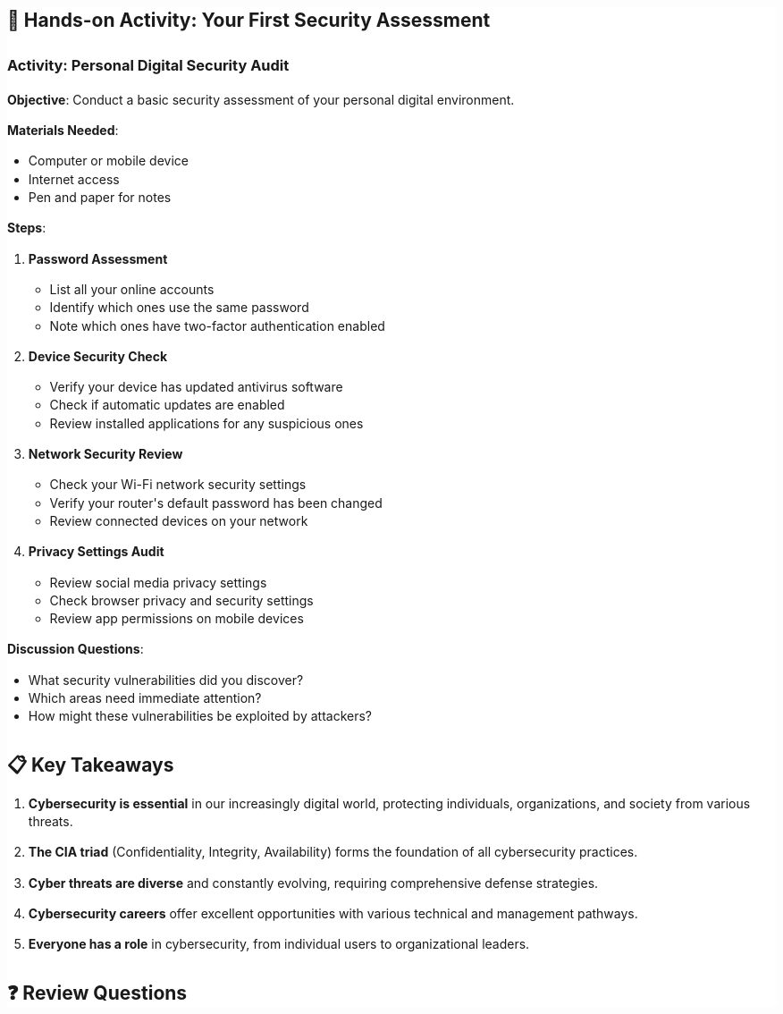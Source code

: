 ## 🧪 Hands-on Activity: Your First Security Assessment

### Activity: Personal Digital Security Audit

**Objective**: Conduct a basic security assessment of your personal digital environment.

**Materials Needed**: 
- Computer or mobile device
- Internet access
- Pen and paper for notes

**Steps**:

1. **Password Assessment**
   - List all your online accounts
   - Identify which ones use the same password
   - Note which ones have two-factor authentication enabled

2. **Device Security Check**
   - Verify your device has updated antivirus software
   - Check if automatic updates are enabled
   - Review installed applications for any suspicious ones

3. **Network Security Review**
   - Check your Wi-Fi network security settings
   - Verify your router's default password has been changed
   - Review connected devices on your network

4. **Privacy Settings Audit**
   - Review social media privacy settings
   - Check browser privacy and security settings
   - Review app permissions on mobile devices

**Discussion Questions**:
- What security vulnerabilities did you discover?
- Which areas need immediate attention?
- How might these vulnerabilities be exploited by attackers?

## 📋 Key Takeaways

1. **Cybersecurity is essential** in our increasingly digital world, protecting individuals, organizations, and society from various threats.

2. **The CIA triad** (Confidentiality, Integrity, Availability) forms the foundation of all cybersecurity practices.

3. **Cyber threats are diverse** and constantly evolving, requiring comprehensive defense strategies.

4. **Cybersecurity careers** offer excellent opportunities with various technical and management pathways.

5. **Everyone has a role** in cybersecurity, from individual users to organizational leaders.

## ❓ Review Questions
